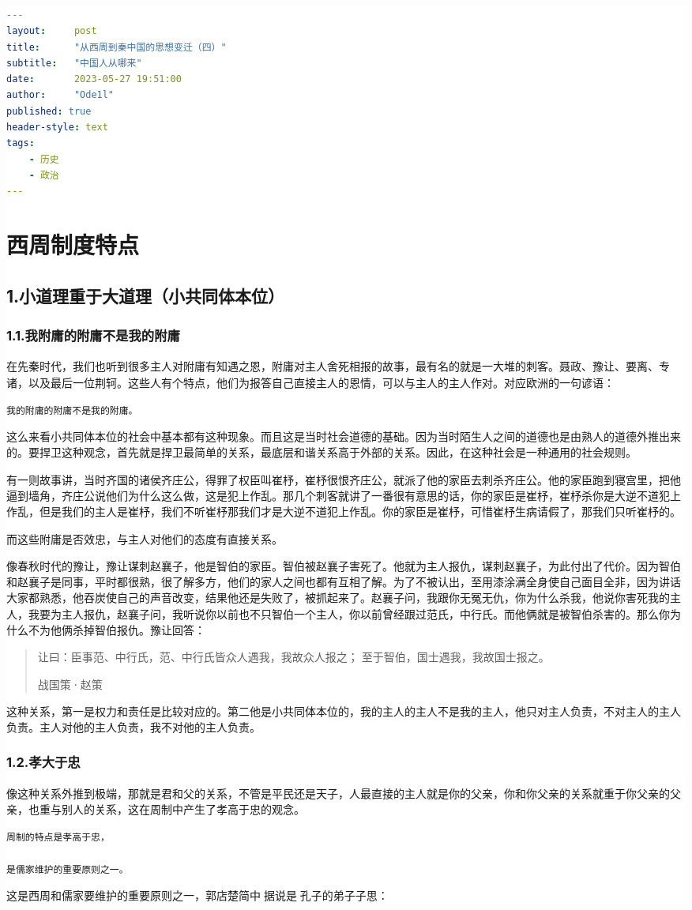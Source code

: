 ```yaml
---
layout:     post
title:      "从西周到秦中国的思想变迁（四）"
subtitle:   "中国人从哪来"
date:       2023-05-27 19:51:00
author:     "Ode1l"
published: true
header-style: text
tags:
    - 历史
    - 政治
---
```


# 西周制度特点

## 1.小道理重于大道理（小共同体本位）

### 1.1.我附庸的附庸不是我的附庸

在先秦时代，我们也听到很多主人对附庸有知遇之恩，附庸对主人舍死相报的故事，最有名的就是一大堆的刺客。聂政、豫让、要离、专诸，以及最后一位荆轲。这些人有个特点，他们为报答自己直接主人的恩情，可以与主人的主人作对。对应欧洲的一句谚语：
~~~
我的附庸的附庸不是我的附庸。
~~~
这么来看小共同体本位的社会中基本都有这种现象。而且这是当时社会道德的基础。因为当时陌生人之间的道德也是由熟人的道德外推出来的。要捍卫这种观念，首先就是捍卫最简单的关系，最底层和谐关系高于外部的关系。因此，在这种社会是一种通用的社会规则。

有一则故事讲，当时齐国的诸侯齐庄公，得罪了权臣叫崔杼，崔杼很恨齐庄公，就派了他的家臣去刺杀齐庄公。他的家臣跑到寝宫里，把他逼到墙角，齐庄公说他们为什么这么做，这是犯上作乱。那几个刺客就讲了一番很有意思的话，你的家臣是崔杼，崔杼杀你是大逆不道犯上作乱，但是我们的主人是崔杼，我们不听崔杼那我们才是大逆不道犯上作乱。你的家臣是崔杼，可惜崔杼生病请假了，那我们只听崔杼的。

而这些附庸是否效忠，与主人对他们的态度有直接关系。

像春秋时代的豫让，豫让谋刺赵襄子，他是智伯的家臣。智伯被赵襄子害死了。他就为主人报仇，谋刺赵襄子，为此付出了代价。因为智伯和赵襄子是同事，平时都很熟，很了解多方，他们的家人之间也都有互相了解。为了不被认出，至用漆涂满全身使自己面目全非，因为讲话大家都熟悉，他吞炭使自己的声音改变，结果他还是失败了，被抓起来了。赵襄子问，我跟你无冤无仇，你为什么杀我，他说你害死我的主人，我要为主人报仇，赵襄子问，我听说你以前也不只智伯一个主人，你以前曾经跟过范氏，中行氏。而他俩就是被智伯杀害的。那么你为什么不为他俩杀掉智伯报仇。豫让回答：

> 让曰：臣事范、中行氏，范、中行氏皆众人遇我，我故众人报之；
> 至于智伯，国士遇我，我故国士报之。
>
> 战国策 · 赵策

这种关系，第一是权力和责任是比较对应的。第二他是小共同体本位的，我的主人的主人不是我的主人，他只对主人负责，不对主人的主人负责。主人对他的主人负责，我不对他的主人负责。

### 1.2.孝大于忠

像这种关系外推到极端，那就是君和父的关系，不管是平民还是天子，人最直接的主人就是你的父亲，你和你父亲的关系就重于你父亲的父亲，也重与别人的关系，这在周制中产生了孝高于忠的观念。
~~~
周制的特点是孝高于忠，

是儒家维护的重要原则之一。
~~~
这是西周和儒家要维护的重要原则之一，郭店楚简中 据说是 孔子的弟子子思：
